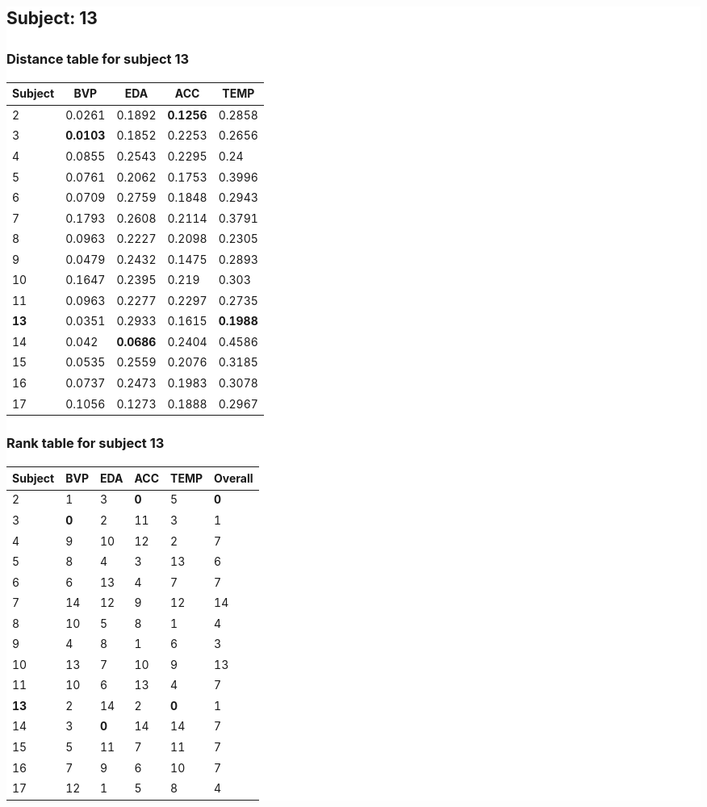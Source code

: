 ## Subject: 13
### Distance table for subject 13
| Subject | BVP | EDA | ACC | TEMP |
|---|---|---|---|---|
| 2 | 0.0261 | 0.1892 | **0.1256** | 0.2858 |
| 3 | **0.0103** | 0.1852 | 0.2253 | 0.2656 |
| 4 | 0.0855 | 0.2543 | 0.2295 | 0.24 |
| 5 | 0.0761 | 0.2062 | 0.1753 | 0.3996 |
| 6 | 0.0709 | 0.2759 | 0.1848 | 0.2943 |
| 7 | 0.1793 | 0.2608 | 0.2114 | 0.3791 |
| 8 | 0.0963 | 0.2227 | 0.2098 | 0.2305 |
| 9 | 0.0479 | 0.2432 | 0.1475 | 0.2893 |
| 10 | 0.1647 | 0.2395 | 0.219 | 0.303 |
| 11 | 0.0963 | 0.2277 | 0.2297 | 0.2735 |
| **13** | 0.0351 | 0.2933 | 0.1615 | **0.1988** |
| 14 | 0.042 | **0.0686** | 0.2404 | 0.4586 |
| 15 | 0.0535 | 0.2559 | 0.2076 | 0.3185 |
| 16 | 0.0737 | 0.2473 | 0.1983 | 0.3078 |
| 17 | 0.1056 | 0.1273 | 0.1888 | 0.2967 |

### Rank table for subject 13
| Subject | BVP | EDA | ACC | TEMP | Overall |
|---|---|---|---|---|---|
| 2 | 1 | 3 | **0** | 5 | **0** |
| 3 | **0** | 2 | 11 | 3 | 1 |
| 4 | 9 | 10 | 12 | 2 | 7 |
| 5 | 8 | 4 | 3 | 13 | 6 |
| 6 | 6 | 13 | 4 | 7 | 7 |
| 7 | 14 | 12 | 9 | 12 | 14 |
| 8 | 10 | 5 | 8 | 1 | 4 |
| 9 | 4 | 8 | 1 | 6 | 3 |
| 10 | 13 | 7 | 10 | 9 | 13 |
| 11 | 10 | 6 | 13 | 4 | 7 |
| **13** | 2 | 14 | 2 | **0** | 1 |
| 14 | 3 | **0** | 14 | 14 | 7 |
| 15 | 5 | 11 | 7 | 11 | 7 |
| 16 | 7 | 9 | 6 | 10 | 7 |
| 17 | 12 | 1 | 5 | 8 | 4 |
